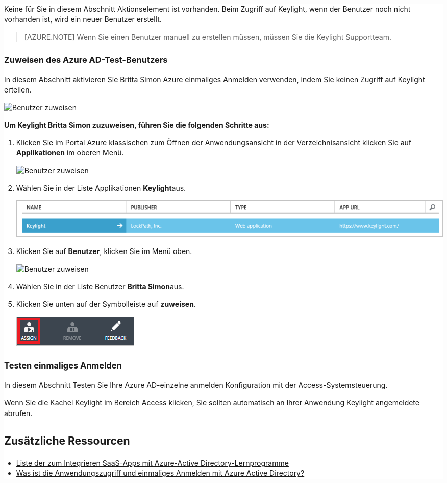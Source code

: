 Keine für Sie in diesem Abschnitt Aktionselement ist vorhanden. Beim Zugriff auf Keylight, wenn der Benutzer noch nicht vorhanden ist, wird ein neuer Benutzer erstellt. 

> [AZURE.NOTE] Wenn Sie einen Benutzer manuell zu erstellen müssen, müssen Sie die Keylight Supportteam.


### <a name="assigning-the-azure-ad-test-user"></a>Zuweisen des Azure AD-Test-Benutzers

In diesem Abschnitt aktivieren Sie Britta Simon Azure einmaliges Anmelden verwenden, indem Sie keinen Zugriff auf Keylight erteilen.

![Benutzer zuweisen][200] 

**Um Keylight Britta Simon zuzuweisen, führen Sie die folgenden Schritte aus:**

1. Klicken Sie im Portal Azure klassischen zum Öffnen der Anwendungsansicht in der Verzeichnisansicht klicken Sie auf **Applikationen** im oberen Menü.

    ![Benutzer zuweisen][201] 

2. Wählen Sie in der Liste Applikationen **Keylight**aus.

    ![Konfigurieren Sie einmaliges Anmelden](./media/active-directory-saas-keylight-tutorial/tutorial_keylight_50.png) 

1. Klicken Sie auf **Benutzer**, klicken Sie im Menü oben.

    ![Benutzer zuweisen][203] 

1. Wählen Sie in der Liste Benutzer **Britta Simon**aus.

2. Klicken Sie unten auf der Symbolleiste auf **zuweisen**.

    ![Benutzer zuweisen][205]



### <a name="testing-single-sign-on"></a>Testen einmaliges Anmelden

In diesem Abschnitt Testen Sie Ihre Azure AD-einzelne anmelden Konfiguration mit der Access-Systemsteuerung.

Wenn Sie die Kachel Keylight im Bereich Access klicken, Sie sollten automatisch an Ihrer Anwendung Keylight angemeldete abrufen.


## <a name="additional-resources"></a>Zusätzliche Ressourcen

* [Liste der zum Integrieren SaaS-Apps mit Azure-Active Directory-Lernprogramme](active-directory-saas-tutorial-list.md)
* [Was ist die Anwendungszugriff und einmaliges Anmelden mit Azure Active Directory?](active-directory-appssoaccess-whatis.md)


[1]: ./media/active-directory-saas-keylight-tutorial/tutorial_general_01.png
[2]: ./media/active-directory-saas-keylight-tutorial/tutorial_general_02.png
[3]: ./media/active-directory-saas-keylight-tutorial/tutorial_general_03.png
[4]: ./media/active-directory-saas-keylight-tutorial/tutorial_general_04.png
[6]: ./media/active-directory-saas-keylight-tutorial/tutorial_general_05.png
[10]: ./media/active-directory-saas-keylight-tutorial/tutorial_general_06.png
[11]: ./media/active-directory-saas-keylight-tutorial/tutorial_general_07.png
[20]: ./media/active-directory-saas-keylight-tutorial/tutorial_general_100.png
[200]: ./media/active-directory-saas-keylight-tutorial/tutorial_general_200.png
[201]: ./media/active-directory-saas-keylight-tutorial/tutorial_general_201.png
[203]: ./media/active-directory-saas-keylight-tutorial/tutorial_general_203.png
[204]: ./media/active-directory-saas-keylight-tutorial/tutorial_general_204.png
[205]: ./media/active-directory-saas-keylight-tutorial/tutorial_general_205.png